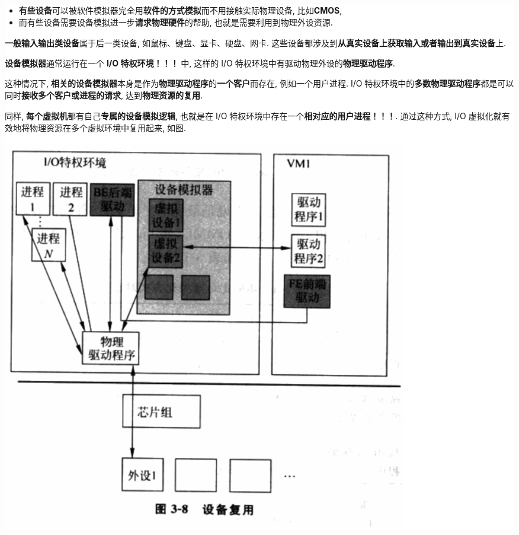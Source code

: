 - **有些设备**可以被软件模拟器完全用**软件的方式模拟**而不用接触实际物理设备, 比如**CMOS**,
- 而有些设备需要设备模拟进一步**请求物理硬件**的帮助, 也就是需要利用到物理外设资源.

**一般输入输出类设备**属于后一类设备, 如鼠标、键盘、显卡、硬盘、网卡. 这些设备都涉及到**从真实设备上获取输入或者输出到真实设备**上.

**设备模拟器**通常运行在一个 **I/O 特权环境！！！** 中, 这样的 I/O 特权环境中有驱动物理外设的**物理驱动程序**.

这种情况下, **相关的设备模拟器**本身是作为**物理驱动程序**的**一个客户**而存在, 例如一个用户进程. I/O 特权环境中的**多数物理驱动程序**都是可以同时**接收多个客户或进程的请求**, 达到**物理资源的复用**.

同样, **每个虚拟机**都有自己**专属的设备模拟逻辑**, 也就是在 I/O 特权环境中存在一个**相对应的用户进程！！！**. 通过这种方式, I/O 虚拟化就有效地将物理资源在多个虚拟环境中复用起来, 如图.

![config](./images/9.png)